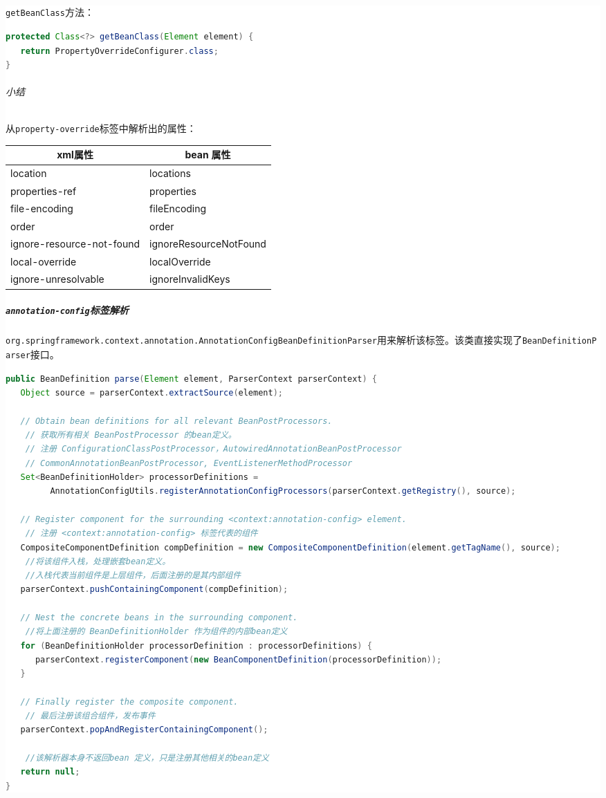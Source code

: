 `getBeanClass`方法：

```java
protected Class<?> getBeanClass(Element element) {
   return PropertyOverrideConfigurer.class;
}
```

###### 小结

从`property-override`标签中解析出的属性：

| xml属性                   | bean 属性              |
| ------------------------- | ---------------------- |
| location                  | locations              |
| properties-ref            | properties             |
| file-encoding             | fileEncoding           |
| order                     | order                  |
| ignore-resource-not-found | ignoreResourceNotFound |
| local-override            | localOverride          |
| ignore-unresolvable       | ignoreInvalidKeys      |

##### `annotation-config`标签解析

`org.springframework.context.annotation.AnnotationConfigBeanDefinitionParser`用来解析该标签。该类直接实现了`BeanDefinitionParser`接口。

```java
public BeanDefinition parse(Element element, ParserContext parserContext) {
   Object source = parserContext.extractSource(element);

   // Obtain bean definitions for all relevant BeanPostProcessors.
    // 获取所有相关 BeanPostProcessor 的bean定义。
    // 注册 ConfigurationClassPostProcessor，AutowiredAnnotationBeanPostProcessor
    // CommonAnnotationBeanPostProcessor, EventListenerMethodProcessor
   Set<BeanDefinitionHolder> processorDefinitions =
         AnnotationConfigUtils.registerAnnotationConfigProcessors(parserContext.getRegistry(), source);

   // Register component for the surrounding <context:annotation-config> element.
    // 注册 <context:annotation-config> 标签代表的组件
   CompositeComponentDefinition compDefinition = new CompositeComponentDefinition(element.getTagName(), source);
    //将该组件入栈，处理嵌套bean定义。
    //入栈代表当前组件是上层组件，后面注册的是其内部组件
   parserContext.pushContainingComponent(compDefinition);

   // Nest the concrete beans in the surrounding component.
    //将上面注册的 BeanDefinitionHolder 作为组件的内部bean定义
   for (BeanDefinitionHolder processorDefinition : processorDefinitions) {
      parserContext.registerComponent(new BeanComponentDefinition(processorDefinition));
   }

   // Finally register the composite component.
    // 最后注册该组合组件，发布事件
   parserContext.popAndRegisterContainingComponent();

    //该解析器本身不返回bean 定义，只是注册其他相关的bean定义
   return null;
}
```
